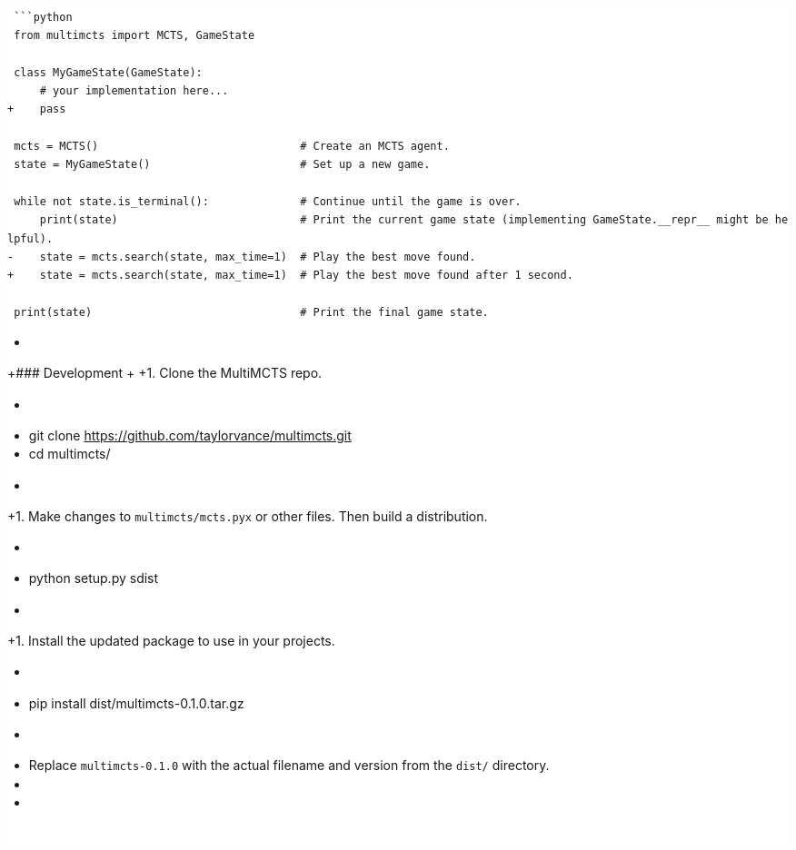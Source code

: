 ```
 ```python
 from multimcts import MCTS, GameState
 
 class MyGameState(GameState):
     # your implementation here...
+    pass
 
 mcts = MCTS()                               # Create an MCTS agent.
 state = MyGameState()                       # Set up a new game.
 
 while not state.is_terminal():              # Continue until the game is over.
     print(state)                            # Print the current game state (implementing GameState.__repr__ might be helpful).
-    state = mcts.search(state, max_time=1)  # Play the best move found.
+    state = mcts.search(state, max_time=1)  # Play the best move found after 1 second.
 
 print(state)                                # Print the final game state.
 ```
 
+
+### Development
+
+1. Clone the MultiMCTS repo.
+    ```bash
+    git clone https://github.com/taylorvance/multimcts.git
+    cd multimcts/
+    ```
+1. Make changes to `multimcts/mcts.pyx` or other files. Then build a distribution.
+    ```bash
+    python setup.py sdist
+    ```
+1. Install the updated package to use in your projects.
+    ```bash
+    pip install dist/multimcts-0.1.0.tar.gz
+    ```
+    Replace `multimcts-0.1.0` with the actual filename and version from the `dist/` directory.
+
+
```

